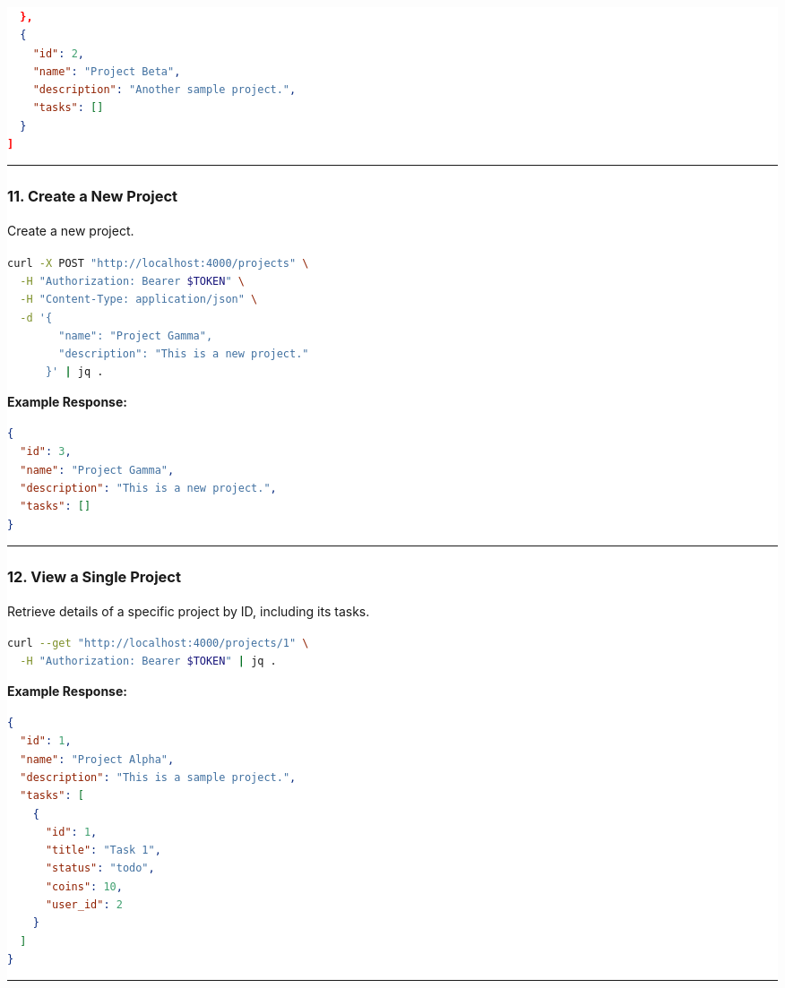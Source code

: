 ```json
  },
  {
    "id": 2,
    "name": "Project Beta",
    "description": "Another sample project.",
    "tasks": []
  }
]
```

---

### **11. Create a New Project**
Create a new project.

```bash
curl -X POST "http://localhost:4000/projects" \
  -H "Authorization: Bearer $TOKEN" \
  -H "Content-Type: application/json" \
  -d '{
        "name": "Project Gamma",
        "description": "This is a new project."
      }' | jq .
```

**Example Response:**

```json
{
  "id": 3,
  "name": "Project Gamma",
  "description": "This is a new project.",
  "tasks": []
}
```

---

### **12. View a Single Project**
Retrieve details of a specific project by ID, including its tasks.

```bash
curl --get "http://localhost:4000/projects/1" \
  -H "Authorization: Bearer $TOKEN" | jq .
```

**Example Response:**

```json
{
  "id": 1,
  "name": "Project Alpha",
  "description": "This is a sample project.",
  "tasks": [
    {
      "id": 1,
      "title": "Task 1",
      "status": "todo",
      "coins": 10,
      "user_id": 2
    }
  ]
}
```

---